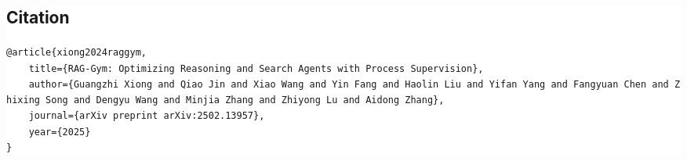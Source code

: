 ```python
```


## Citation
```
@article{xiong2024raggym,
    title={RAG-Gym: Optimizing Reasoning and Search Agents with Process Supervision}, 
    author={Guangzhi Xiong and Qiao Jin and Xiao Wang and Yin Fang and Haolin Liu and Yifan Yang and Fangyuan Chen and Zhixing Song and Dengyu Wang and Minjia Zhang and Zhiyong Lu and Aidong Zhang},
    journal={arXiv preprint arXiv:2502.13957},
    year={2025}
}
```
